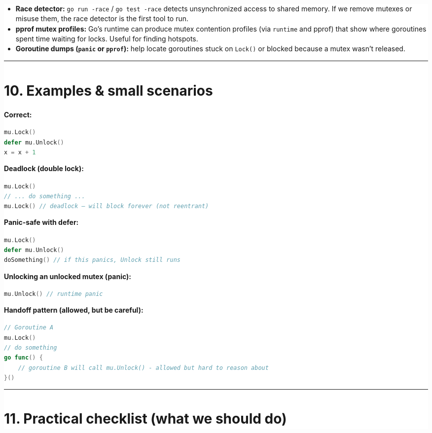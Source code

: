 * **Race detector:** `go run -race` / `go test -race` detects unsynchronized access to shared memory. If we remove mutexes or misuse them, the race detector is the first tool to run.
* **pprof mutex profiles:** Go’s runtime can produce mutex contention profiles (via `runtime` and pprof) that show where goroutines spent time waiting for locks. Useful for finding hotspots.
* **Goroutine dumps (`panic` or `pprof`):** help locate goroutines stuck on `Lock()` or blocked because a mutex wasn’t released.

---

# 10. Examples & small scenarios

**Correct:**

```go
mu.Lock()
defer mu.Unlock()
x = x + 1
```

**Deadlock (double lock):**

```go
mu.Lock()
// ... do something ...
mu.Lock() // deadlock — will block forever (not reentrant)
```

**Panic-safe with defer:**

```go
mu.Lock()
defer mu.Unlock()
doSomething() // if this panics, Unlock still runs
```

**Unlocking an unlocked mutex (panic):**

```go
mu.Unlock() // runtime panic
```

**Handoff pattern (allowed, but be careful):**

```go
// Goroutine A
mu.Lock()
// do something
go func() {
    // goroutine B will call mu.Unlock() - allowed but hard to reason about
}()
```

---

# 11. Practical checklist (what we should do)
